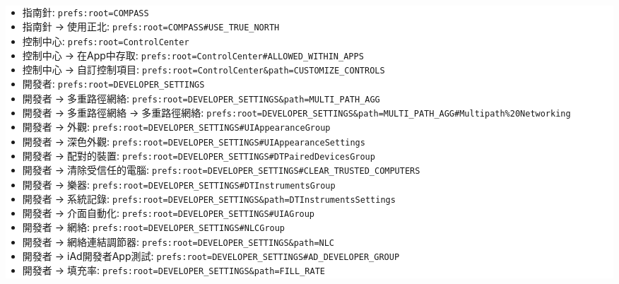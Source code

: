- 指南針: `prefs:root=COMPASS`
- 指南針 → 使用正北: `prefs:root=COMPASS#USE_TRUE_NORTH`
- 控制中心: `prefs:root=ControlCenter`
- 控制中心 → 在App中存取: `prefs:root=ControlCenter#ALLOWED_WITHIN_APPS`
- 控制中心 → 自訂控制項目: `prefs:root=ControlCenter&path=CUSTOMIZE_CONTROLS`
- 開發者: `prefs:root=DEVELOPER_SETTINGS`
- 開發者 → 多重路徑網絡: `prefs:root=DEVELOPER_SETTINGS&path=MULTI_PATH_AGG`
- 開發者 → 多重路徑網絡 → 多重路徑網絡: `prefs:root=DEVELOPER_SETTINGS&path=MULTI_PATH_AGG#Multipath%20Networking`
- 開發者 → 外觀: `prefs:root=DEVELOPER_SETTINGS#UIAppearanceGroup`
- 開發者 → 深色外觀: `prefs:root=DEVELOPER_SETTINGS#UIAppearanceSettings`
- 開發者 → 配對的裝置: `prefs:root=DEVELOPER_SETTINGS#DTPairedDevicesGroup`
- 開發者 → 清除受信任的電腦: `prefs:root=DEVELOPER_SETTINGS#CLEAR_TRUSTED_COMPUTERS`
- 開發者 → 樂器: `prefs:root=DEVELOPER_SETTINGS#DTInstrumentsGroup`
- 開發者 → 系統記錄: `prefs:root=DEVELOPER_SETTINGS&path=DTInstrumentsSettings`
- 開發者 → 介面自動化: `prefs:root=DEVELOPER_SETTINGS#UIAGroup`
- 開發者 → 網絡: `prefs:root=DEVELOPER_SETTINGS#NLCGroup`
- 開發者 → 網絡連結調節器: `prefs:root=DEVELOPER_SETTINGS&path=NLC`
- 開發者 → iAd開發者App測試: `prefs:root=DEVELOPER_SETTINGS#AD_DEVELOPER_GROUP`
- 開發者 → 填充率: `prefs:root=DEVELOPER_SETTINGS&path=FILL_RATE`
